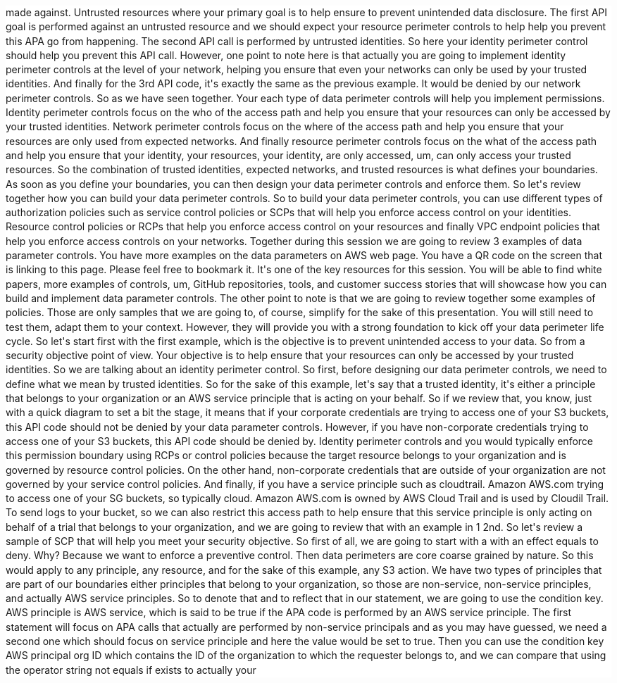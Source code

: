 made against. Untrusted resources where your primary goal is to help ensure to prevent unintended data disclosure. The first API goal is performed against an untrusted resource and we should expect your resource perimeter controls to help help you prevent this APA go from happening. The second API call is performed by untrusted identities. So here your identity perimeter control should help you prevent this API call. However, one point to note here is that actually you are going to implement identity perimeter controls at the level of your network, helping you ensure that even your networks can only be used by your trusted identities. And finally for the 3rd API code, it's exactly the same as the previous example. It would be denied by our network perimeter controls. So as we have seen together. Your each type of data perimeter controls will help you implement permissions. Identity perimeter controls focus on the who of the access path and help you ensure that your resources can only be accessed by your trusted identities. Network perimeter controls focus on the where of the access path and help you ensure that your resources are only used from expected networks. And finally resource perimeter controls focus on the what of the access path and help you ensure that your identity, your resources, your identity, are only accessed, um, can only access your trusted resources. So the combination of trusted identities, expected networks, and trusted resources is what defines your boundaries. As soon as you define your boundaries, you can then design your data perimeter controls and enforce them. So let's review together how you can build your data perimeter controls. So to build your data perimeter controls, you can use different types of authorization policies such as service control policies or SCPs that will help you enforce access control on your identities. Resource control policies or RCPs that help you enforce access control on your resources and finally VPC endpoint policies that help you enforce access controls on your networks. Together during this session we are going to review 3 examples of data parameter controls. You have more examples on the data parameters on AWS web page. You have a QR code on the screen that is linking to this page. Please feel free to bookmark it. It's one of the key resources for this session. You will be able to find white papers, more examples of controls, um, GitHub repositories, tools, and customer success stories that will showcase how you can build and implement data parameter controls. The other point to note is that we are going to review together some examples of policies. Those are only samples that we are going to, of course, simplify for the sake of this presentation. You will still need to test them, adapt them to your context. However, they will provide you with a strong foundation to kick off your data perimeter life cycle. So let's start first with the first example, which is the objective is to prevent unintended access to your data. So from a security objective point of view. Your objective is to help ensure that your resources can only be accessed by your trusted identities. So we are talking about an identity perimeter control. So first, before designing our data perimeter controls, we need to define what we mean by trusted identities. So for the sake of this example, let's say that a trusted identity, it's either a principle that belongs to your organization or an AWS service principle that is acting on your behalf. So if we review that, you know, just with a quick diagram to set a bit the stage, it means that if your corporate credentials are trying to access one of your S3 buckets, this API code should not be denied by your data parameter controls. However, if you have non-corporate credentials trying to access one of your S3 buckets, this API code should be denied by. Identity perimeter controls and you would typically enforce this permission boundary using RCPs or control policies because the target resource belongs to your organization and is governed by resource control policies. On the other hand, non-corporate credentials that are outside of your organization are not governed by your service control policies. And finally, if you have a service principle such as cloudtrail. Amazon AWS.com trying to access one of your SG buckets, so typically cloud. Amazon AWS.com is owned by AWS Cloud Trail and is used by Cloudil Trail. To send logs to your bucket, so we can also restrict this access path to help ensure that this service principle is only acting on behalf of a trial that belongs to your organization, and we are going to review that with an example in 1 2nd. So let's review a sample of SCP that will help you meet your security objective. So first of all, we are going to start with a with an effect equals to deny. Why? Because we want to enforce a preventive control. Then data perimeters are core coarse grained by nature. So this would apply to any principle, any resource, and for the sake of this example, any S3 action. We have two types of principles that are part of our boundaries either principles that belong to your organization, so those are non-service, non-service principles, and actually AWS service principles. So to denote that and to reflect that in our statement, we are going to use the condition key. AWS principle is AWS service, which is said to be true if the APA code is performed by an AWS service principle. The first statement will focus on APA calls that actually are performed by non-service principals and as you may have guessed, we need a second one which should focus on service principle and here the value would be set to true. Then you can use the condition key AWS principal org ID which contains the ID of the organization to which the requester belongs to, and we can compare that using the operator string not equals if exists to actually your